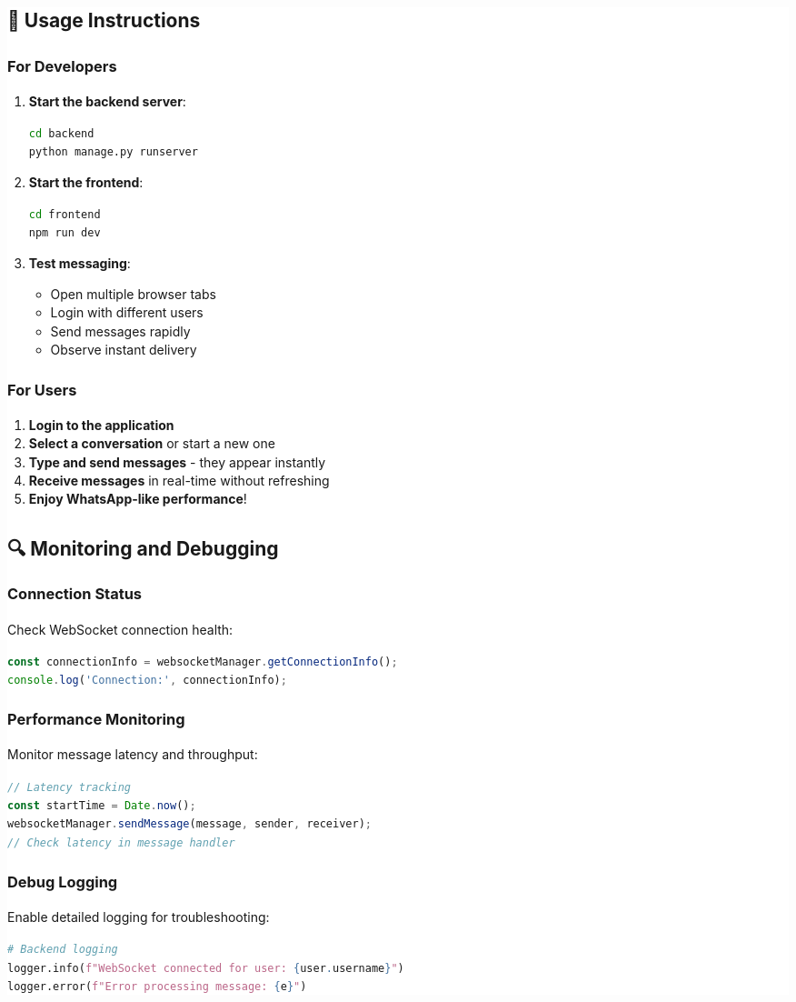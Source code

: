 ## 🚀 Usage Instructions

### For Developers
1. **Start the backend server**:
   ```bash
   cd backend
   python manage.py runserver
   ```

2. **Start the frontend**:
   ```bash
   cd frontend
   npm run dev
   ```

3. **Test messaging**:
   - Open multiple browser tabs
   - Login with different users
   - Send messages rapidly
   - Observe instant delivery

### For Users
1. **Login to the application**
2. **Select a conversation** or start a new one
3. **Type and send messages** - they appear instantly
4. **Receive messages** in real-time without refreshing
5. **Enjoy WhatsApp-like performance**!

## 🔍 Monitoring and Debugging

### Connection Status
Check WebSocket connection health:
```javascript
const connectionInfo = websocketManager.getConnectionInfo();
console.log('Connection:', connectionInfo);
```

### Performance Monitoring
Monitor message latency and throughput:
```javascript
// Latency tracking
const startTime = Date.now();
websocketManager.sendMessage(message, sender, receiver);
// Check latency in message handler
```

### Debug Logging
Enable detailed logging for troubleshooting:
```python
# Backend logging
logger.info(f"WebSocket connected for user: {user.username}")
logger.error(f"Error processing message: {e}")
```
